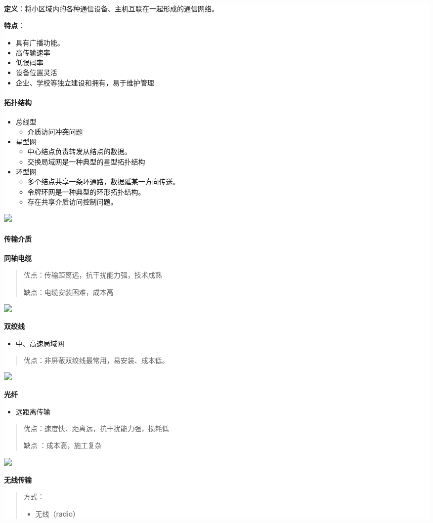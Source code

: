 **定义**：将小区域内的各种通信设备、主机互联在一起形成的通信网络。

**特点**：

- 具有广播功能。
- 高传输速率
- 低误码率
- 设备位置灵活
- 企业、学校等独立建设和拥有，易于维护管理

#### 拓扑结构

- 总线型
  - 介质访问冲突问题
- 星型网
  - 中心结点负责转发从结点的数据。
  - 交换局域网是一种典型的星型拓扑结构
- 环型网
  - 多个结点共享一条环通路，数据延某一方向传送。
  - 令牌环网是一种典型的环形拓扑结构。
  - 存在共享介质访问控制问题。

![](https://keyon-photo-1256901694.cos.ap-beijing.myqcloud.com//markdown20191212143031.png)

#### 传输介质

**同轴电缆**

> 优点：传输距离远，抗干扰能力强，技术成熟
>
> 缺点：电缆安装困难，成本高

![](https://keyon-photo-1256901694.cos.ap-beijing.myqcloud.com//markdown20191212143621.png)

**双绞线**

- 中、高速局域网

> 优点：非屏蔽双绞线最常用，易安装、成本低。

![](https://keyon-photo-1256901694.cos.ap-beijing.myqcloud.com//markdown20191212143648.png)

**光纤**

- 远距离传输

> 优点：速度快、距离远，抗干扰能力强，损耗低
>
> 缺点 ：成本高，施工复杂

![](https://keyon-photo-1256901694.cos.ap-beijing.myqcloud.com//markdown20191212143826.png)

**无线传输**

> 方式：
>
> - 无线（radio）
